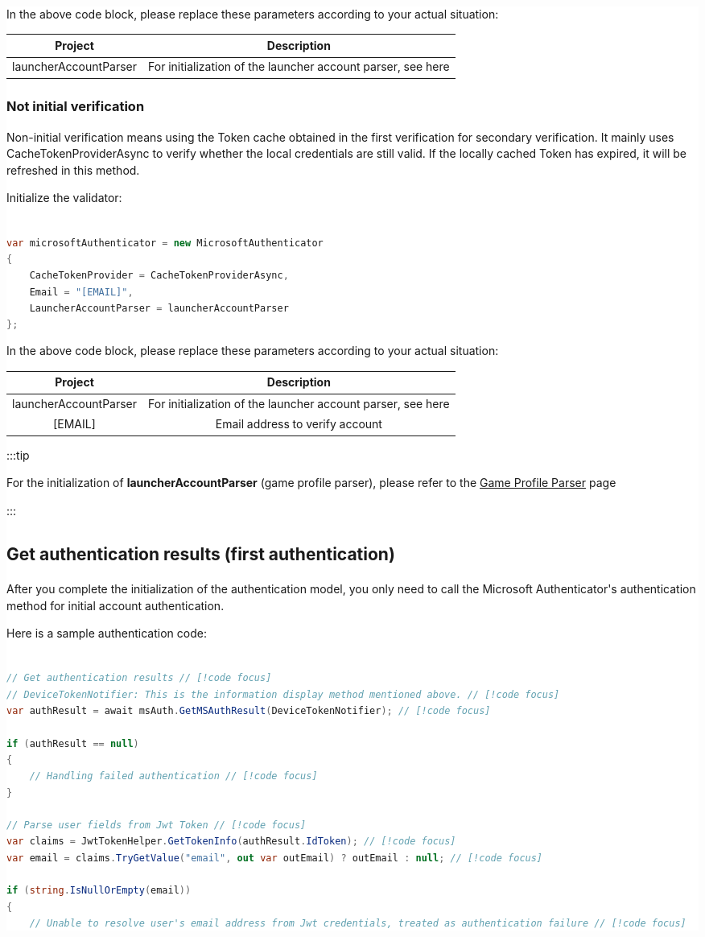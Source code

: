 In the above code block, please replace these parameters according to your actual situation:

| Project | Description |
|:------------------------:|:------------------------------------------:|
| launcherAccountParser | For initialization of the launcher account parser, see here |

### Not initial verification

Non-initial verification means using the Token cache obtained in the first verification for secondary verification.
It mainly uses CacheTokenProviderAsync to verify whether the local credentials are still valid. If the locally cached Token has expired, it will be refreshed in this method.

Initialize the validator:

```c#

var microsoftAuthenticator = new MicrosoftAuthenticator
{
    CacheTokenProvider = CacheTokenProviderAsync,
    Email = "[EMAIL]",
    LauncherAccountParser = launcherAccountParser
};

```

In the above code block, please replace these parameters according to your actual situation:

| Project | Description |
|:------------------------:|:---------------------------:|
| launcherAccountParser | For initialization of the launcher account parser, see here |
| \[EMAIL] | Email address to verify account                   |

:::tip

For the initialization of **launcherAccountParser** (game profile parser), please refer to the [Game Profile Parser](/enUS/projbobcat/additionalParsers/gameProfileParser) page

:::

## Get authentication results (first authentication)

After you complete the initialization of the authentication model, you only need to call the Microsoft Authenticator's authentication method for initial account authentication.

Here is a sample authentication code:

```c#

// Get authentication results // [!code focus]
// DeviceTokenNotifier: This is the information display method mentioned above. // [!code focus]
var authResult = await msAuth.GetMSAuthResult(DeviceTokenNotifier); // [!code focus]

if (authResult == null)
{
    // Handling failed authentication // [!code focus]
}

// Parse user fields from Jwt Token // [!code focus]
var claims = JwtTokenHelper.GetTokenInfo(authResult.IdToken); // [!code focus]
var email = claims.TryGetValue("email", out var outEmail) ? outEmail : null; // [!code focus]

if (string.IsNullOrEmpty(email))
{
    // Unable to resolve user's email address from Jwt credentials, treated as authentication failure // [!code focus]
```